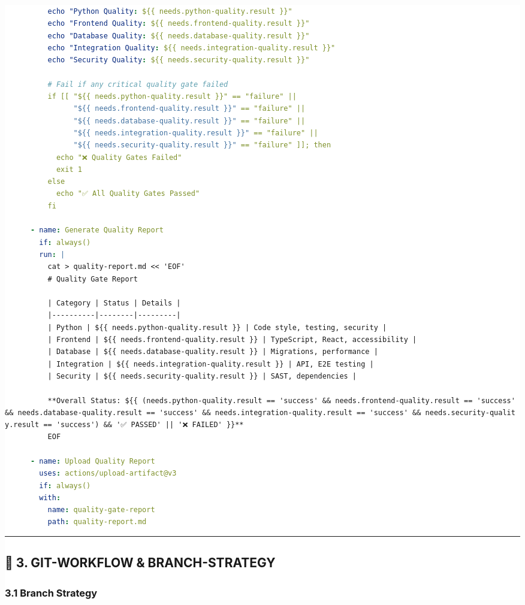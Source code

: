 ```yaml
          echo "Python Quality: ${{ needs.python-quality.result }}"
          echo "Frontend Quality: ${{ needs.frontend-quality.result }}"
          echo "Database Quality: ${{ needs.database-quality.result }}"
          echo "Integration Quality: ${{ needs.integration-quality.result }}"
          echo "Security Quality: ${{ needs.security-quality.result }}"
          
          # Fail if any critical quality gate failed
          if [[ "${{ needs.python-quality.result }}" == "failure" || 
                "${{ needs.frontend-quality.result }}" == "failure" || 
                "${{ needs.database-quality.result }}" == "failure" || 
                "${{ needs.integration-quality.result }}" == "failure" || 
                "${{ needs.security-quality.result }}" == "failure" ]]; then
            echo "❌ Quality Gates Failed"
            exit 1
          else
            echo "✅ All Quality Gates Passed"
          fi

      - name: Generate Quality Report
        if: always()
        run: |
          cat > quality-report.md << 'EOF'
          # Quality Gate Report
          
          | Category | Status | Details |
          |----------|--------|---------|
          | Python | ${{ needs.python-quality.result }} | Code style, testing, security |
          | Frontend | ${{ needs.frontend-quality.result }} | TypeScript, React, accessibility |
          | Database | ${{ needs.database-quality.result }} | Migrations, performance |
          | Integration | ${{ needs.integration-quality.result }} | API, E2E testing |
          | Security | ${{ needs.security-quality.result }} | SAST, dependencies |
          
          **Overall Status: ${{ (needs.python-quality.result == 'success' && needs.frontend-quality.result == 'success' && needs.database-quality.result == 'success' && needs.integration-quality.result == 'success' && needs.security-quality.result == 'success') && '✅ PASSED' || '❌ FAILED' }}**
          EOF

      - name: Upload Quality Report
        uses: actions/upload-artifact@v3
        if: always()
        with:
          name: quality-gate-report
          path: quality-report.md
```

---

## 🌿 **3. GIT-WORKFLOW & BRANCH-STRATEGY**

### 3.1 Branch Strategy
